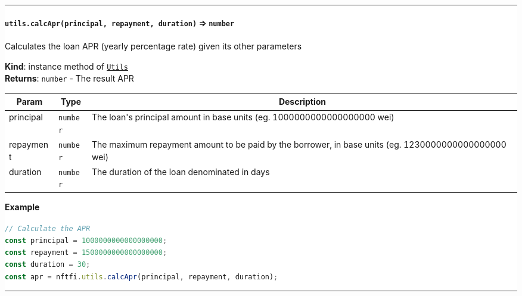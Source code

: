 * * *

<a name="Utils+calcApr"></a>

#### `utils.calcApr(principal, repayment, duration)` ⇒ <code>number</code>
Calculates the loan APR (yearly percentage rate) given its other parameters

**Kind**: instance method of [<code>Utils</code>](#Utils)  
**Returns**: <code>number</code> - The result APR  

| Param | Type | Description |
| --- | --- | --- |
| principal | <code>number</code> | The loan's principal amount in base units (eg. 1000000000000000000 wei) |
| repayment | <code>number</code> | The maximum repayment amount to be paid by the borrower, in base units (eg. 1230000000000000000 wei) |
| duration | <code>number</code> | The duration of the loan denominated in days |

**Example**  
```js
// Calculate the APR
const principal = 1000000000000000000;
const repayment = 1500000000000000000;
const duration = 30;
const apr = nftfi.utils.calcApr(principal, repayment, duration);
```

* * *

